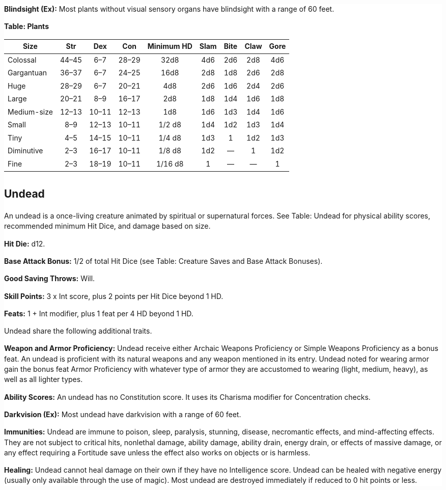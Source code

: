 **Blindsight (Ex):** Most plants without visual sensory organs have blindsight with a range of 60 feet.

**Table: Plants**

|Size|Str|Dex|Con|Minimum HD|Slam|Bite|Claw|Gore|
|----|:-:|:-:|:-:|:--------:|:--:|:--:|:--:|:--:|
|Colossal|44–45|6–7|28–29|32d8|4d6|2d6|2d8|4d6|
|Gargantuan|36–37|6–7|24–25|16d8|2d8|1d8|2d6|2d8|
|Huge|28–29|6–7|20–21|4d8|2d6|1d6|2d4|2d6|
|Large|20–21|8–9|16–17|2d8|1d8|1d4|1d6|1d8|
|Medium-size|12–13|10–11|12–13|1d8|1d6|1d3|1d4|1d6|
|Small|8–9|12–13|10–11|1/2 d8|1d4|1d2|1d3|1d4|
|Tiny|4–5|14–15|10–11|1/4 d8|1d3|1|1d2|1d3|
|Diminutive|2–3|16–17|10–11|1/8 d8|1d2|—|1|1d2|
|Fine|2–3|18–19|10–11|1/16 d8|1|—|—|1|

## Undead

An undead is a once-living creature animated by spiritual or supernatural forces. See Table: Undead for physical ability scores, recommended minimum Hit Dice, and damage based on size.

**Hit Die:** d12.

**Base Attack Bonus:** 1/2 of total Hit Dice (see Table: Creature Saves and Base Attack Bonuses).

**Good Saving Throws:** Will.

**Skill Points:** 3 x Int score, plus 2 points per Hit Dice beyond 1 HD.

**Feats:** 1 + Int modifier, plus 1 feat per 4 HD beyond 1 HD.

Undead share the following additional traits.

**Weapon and Armor Proficiency:** Undead receive either Archaic Weapons Proficiency or Simple Weapons Proficiency as a bonus feat. An undead is proficient with its natural weapons and any weapon mentioned in its entry. Undead noted for wearing armor gain the bonus feat Armor Proficiency with whatever type of armor they are accustomed to wearing (light, medium, heavy), as well as all lighter types.

**Ability Scores:** An undead has no Constitution score. It uses its Charisma modifier for Concentration checks.

**Darkvision (Ex):** Most undead have darkvision with a range of 60 feet.

**Immunities:** Undead are immune to poison, sleep, paralysis, stunning, disease, necromantic effects, and mind-affecting effects. They are not subject to critical hits, nonlethal damage, ability damage, ability drain, energy drain, or effects of massive damage, or any effect requiring a Fortitude save unless the effect also works on objects or is harmless.

**Healing:** Undead cannot heal damage on their own if they have no Intelligence score. Undead can be healed with negative energy (usually only available through the use of magic). Most undead are destroyed immediately if reduced to 0 hit points or less.
